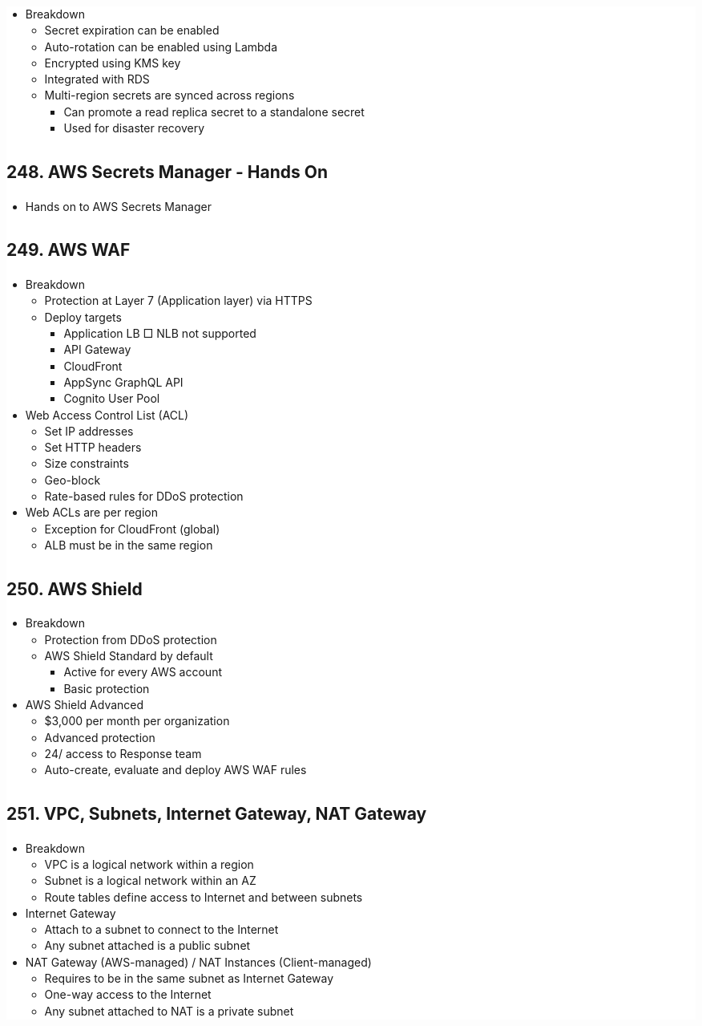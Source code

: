 - Breakdown
  - Secret expiration can be enabled
  - Auto-rotation can be enabled using Lambda
  - Encrypted using KMS key
  - Integrated with RDS
  - Multi-region secrets are synced across regions
    - Can promote a read replica secret to a standalone secret
    - Used for disaster recovery

## 248. AWS Secrets Manager - Hands On

- Hands on to AWS Secrets Manager

## 249. AWS WAF

- Breakdown
  - Protection at Layer 7 (Application layer) via HTTPS
  - Deploy targets
    - Application LB
        □ NLB not supported
    - API Gateway
    - CloudFront
    - AppSync GraphQL API
    - Cognito User Pool
- Web Access Control List (ACL)
  - Set IP addresses
  - Set HTTP headers
  - Size constraints
  - Geo-block
  - Rate-based rules for DDoS protection
- Web ACLs are per region
  - Exception for CloudFront (global)
  - ALB must be in the same region

## 250. AWS Shield

- Breakdown
  - Protection from DDoS protection
  - AWS Shield Standard by default
    - Active for every AWS account
    - Basic protection
- AWS Shield Advanced
  - $3,000 per month per organization
  - Advanced protection
  - 24/ access to Response team
  - Auto-create, evaluate and deploy AWS WAF rules

## 251. VPC, Subnets, Internet Gateway, NAT Gateway

- Breakdown
  - VPC is a logical network within a region
  - Subnet is a logical network within an AZ
  - Route tables define access to Internet and between subnets
- Internet Gateway
  - Attach to a subnet to connect to the Internet
  - Any subnet attached is a public subnet
- NAT Gateway (AWS-managed) / NAT Instances (Client-managed)
  - Requires to be in the same subnet as Internet Gateway
  - One-way access to the Internet
  - Any subnet attached to NAT is a private subnet
